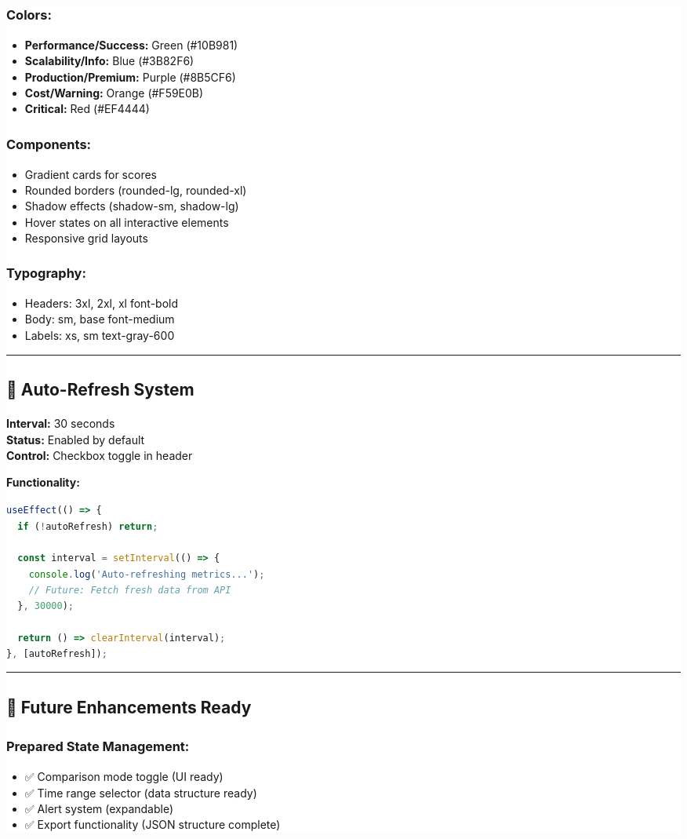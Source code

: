 ### Colors:
- **Performance/Success:** Green (#10B981)
- **Scalability/Info:** Blue (#3B82F6)
- **Production/Premium:** Purple (#8B5CF6)
- **Cost/Warning:** Orange (#F59E0B)
- **Critical:** Red (#EF4444)

### Components:
- Gradient cards for scores
- Rounded borders (rounded-lg, rounded-xl)
- Shadow effects (shadow-sm, shadow-lg)
- Hover states on all interactive elements
- Responsive grid layouts

### Typography:
- Headers: 3xl, 2xl, xl font-bold
- Body: sm, base font-medium
- Labels: xs, sm text-gray-600

---

## 🔄 Auto-Refresh System

**Interval:** 30 seconds  
**Status:** Enabled by default  
**Control:** Checkbox toggle in header  

**Functionality:**
```javascript
useEffect(() => {
  if (!autoRefresh) return;
  
  const interval = setInterval(() => {
    console.log('Auto-refreshing metrics...');
    // Future: Fetch fresh data from API
  }, 30000);

  return () => clearInterval(interval);
}, [autoRefresh]);
```

---

## 🚀 Future Enhancements Ready

### Prepared State Management:
- ✅ Comparison mode toggle (UI ready)
- ✅ Time range selector (data structure ready)
- ✅ Alert system (expandable)
- ✅ Export functionality (JSON structure complete)
